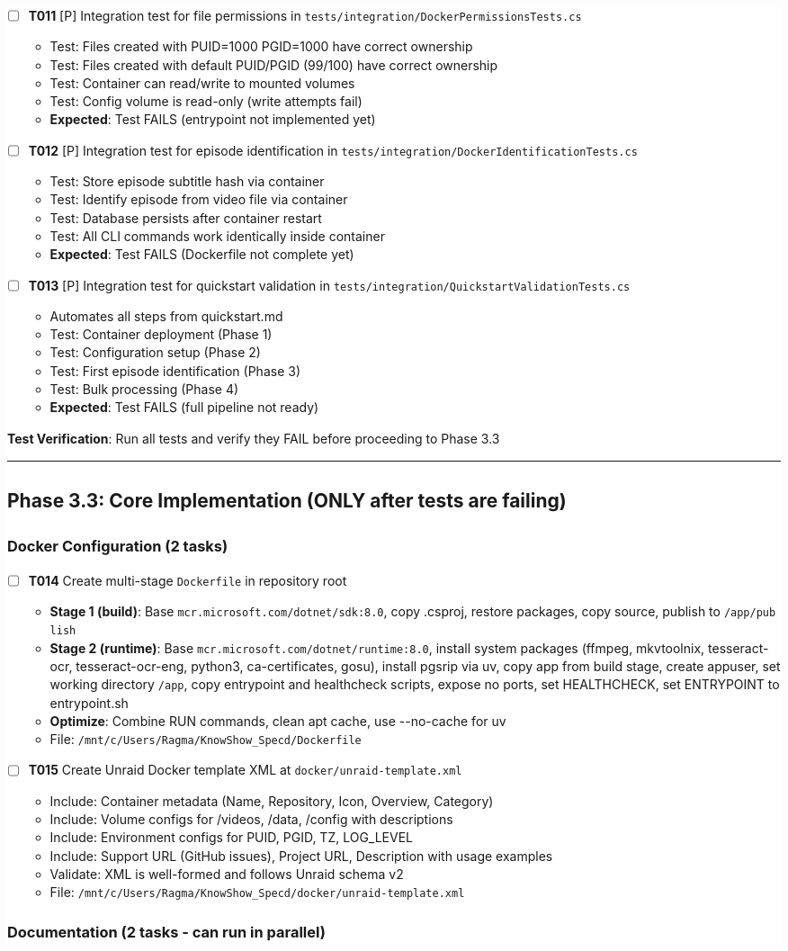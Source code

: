 - [ ] **T011** [P] Integration test for file permissions in `tests/integration/DockerPermissionsTests.cs`
  - Test: Files created with PUID=1000 PGID=1000 have correct ownership
  - Test: Files created with default PUID/PGID (99/100) have correct ownership
  - Test: Container can read/write to mounted volumes
  - Test: Config volume is read-only (write attempts fail)
  - **Expected**: Test FAILS (entrypoint not implemented yet)

- [ ] **T012** [P] Integration test for episode identification in `tests/integration/DockerIdentificationTests.cs`
  - Test: Store episode subtitle hash via container
  - Test: Identify episode from video file via container
  - Test: Database persists after container restart
  - Test: All CLI commands work identically inside container
  - **Expected**: Test FAILS (Dockerfile not complete yet)

- [ ] **T013** [P] Integration test for quickstart validation in `tests/integration/QuickstartValidationTests.cs`
  - Automates all steps from quickstart.md
  - Test: Container deployment (Phase 1)
  - Test: Configuration setup (Phase 2)
  - Test: First episode identification (Phase 3)
  - Test: Bulk processing (Phase 4)
  - **Expected**: Test FAILS (full pipeline not ready)

**Test Verification**: Run all tests and verify they FAIL before proceeding to Phase 3.3

---

## Phase 3.3: Core Implementation (ONLY after tests are failing)

### Docker Configuration (2 tasks)

- [ ] **T014** Create multi-stage `Dockerfile` in repository root
  - **Stage 1 (build)**: Base `mcr.microsoft.com/dotnet/sdk:8.0`, copy .csproj, restore packages, copy source, publish to `/app/publish`
  - **Stage 2 (runtime)**: Base `mcr.microsoft.com/dotnet/runtime:8.0`, install system packages (ffmpeg, mkvtoolnix, tesseract-ocr, tesseract-ocr-eng, python3, ca-certificates, gosu), install pgsrip via uv, copy app from build stage, create appuser, set working directory `/app`, copy entrypoint and healthcheck scripts, expose no ports, set HEALTHCHECK, set ENTRYPOINT to entrypoint.sh
  - **Optimize**: Combine RUN commands, clean apt cache, use --no-cache for uv
  - File: `/mnt/c/Users/Ragma/KnowShow_Specd/Dockerfile`

- [ ] **T015** Create Unraid Docker template XML at `docker/unraid-template.xml`
  - Include: Container metadata (Name, Repository, Icon, Overview, Category)
  - Include: Volume configs for /videos, /data, /config with descriptions
  - Include: Environment configs for PUID, PGID, TZ, LOG_LEVEL
  - Include: Support URL (GitHub issues), Project URL, Description with usage examples
  - Validate: XML is well-formed and follows Unraid schema v2
  - File: `/mnt/c/Users/Ragma/KnowShow_Specd/docker/unraid-template.xml`

### Documentation (2 tasks - can run in parallel)
